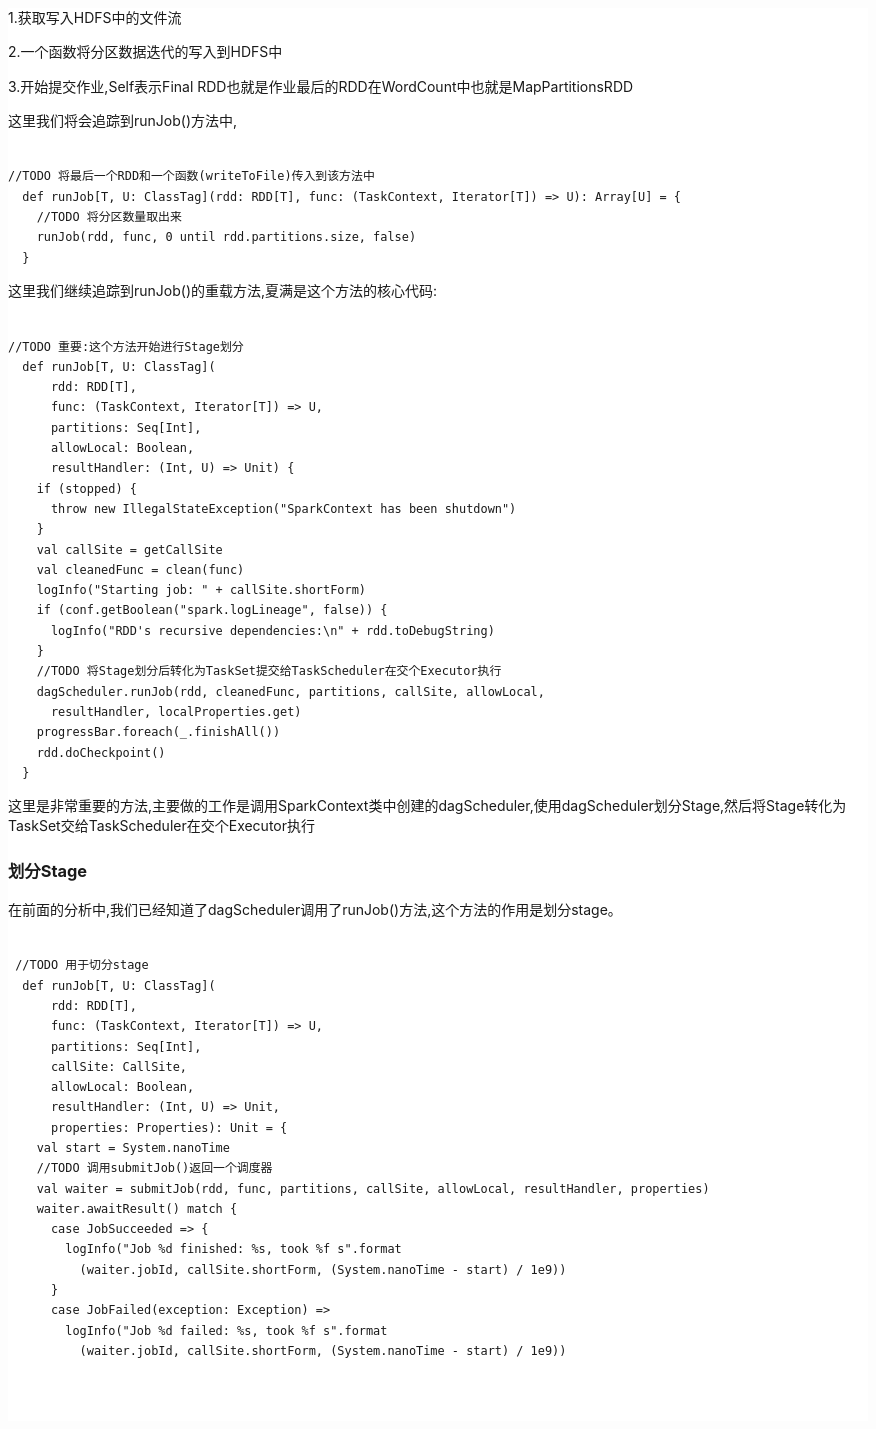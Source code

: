 1.获取写入HDFS中的文件流

2.一个函数将分区数据迭代的写入到HDFS中

3.开始提交作业,Self表示Final RDD也就是作业最后的RDD在WordCount中也就是MapPartitionsRDD

这里我们将会追踪到runJob()方法中,
<pre><code>
//TODO 将最后一个RDD和一个函数(writeToFile)传入到该方法中
  def runJob[T, U: ClassTag](rdd: RDD[T], func: (TaskContext, Iterator[T]) => U): Array[U] = {
    //TODO 将分区数量取出来
    runJob(rdd, func, 0 until rdd.partitions.size, false)
  }
</code></pre>
这里我们继续追踪到runJob()的重载方法,夏满是这个方法的核心代码:
<pre><code>
//TODO 重要:这个方法开始进行Stage划分
  def runJob[T, U: ClassTag](
      rdd: RDD[T],
      func: (TaskContext, Iterator[T]) => U,
      partitions: Seq[Int],
      allowLocal: Boolean,
      resultHandler: (Int, U) => Unit) {
    if (stopped) {
      throw new IllegalStateException("SparkContext has been shutdown")
    }
    val callSite = getCallSite
    val cleanedFunc = clean(func)
    logInfo("Starting job: " + callSite.shortForm)
    if (conf.getBoolean("spark.logLineage", false)) {
      logInfo("RDD's recursive dependencies:\n" + rdd.toDebugString)
    }
    //TODO 将Stage划分后转化为TaskSet提交给TaskScheduler在交个Executor执行
    dagScheduler.runJob(rdd, cleanedFunc, partitions, callSite, allowLocal,
      resultHandler, localProperties.get)
    progressBar.foreach(_.finishAll())
    rdd.doCheckpoint()
  }
</code></pre>
这里是非常重要的方法,主要做的工作是调用SparkContext类中创建的dagScheduler,使用dagScheduler划分Stage,然后将Stage转化为TaskSet交给TaskScheduler在交个Executor执行

### 划分Stage
在前面的分析中,我们已经知道了dagScheduler调用了runJob()方法,这个方法的作用是划分stage。
<pre><code>
 //TODO 用于切分stage
  def runJob[T, U: ClassTag](
      rdd: RDD[T],
      func: (TaskContext, Iterator[T]) => U,
      partitions: Seq[Int],
      callSite: CallSite,
      allowLocal: Boolean,
      resultHandler: (Int, U) => Unit,
      properties: Properties): Unit = {
    val start = System.nanoTime
    //TODO 调用submitJob()返回一个调度器
    val waiter = submitJob(rdd, func, partitions, callSite, allowLocal, resultHandler, properties)
    waiter.awaitResult() match {
      case JobSucceeded => {
        logInfo("Job %d finished: %s, took %f s".format
          (waiter.jobId, callSite.shortForm, (System.nanoTime - start) / 1e9))
      }
      case JobFailed(exception: Exception) =>
        logInfo("Job %d failed: %s, took %f s".format
          (waiter.jobId, callSite.shortForm, (System.nanoTime - start) / 1e9))